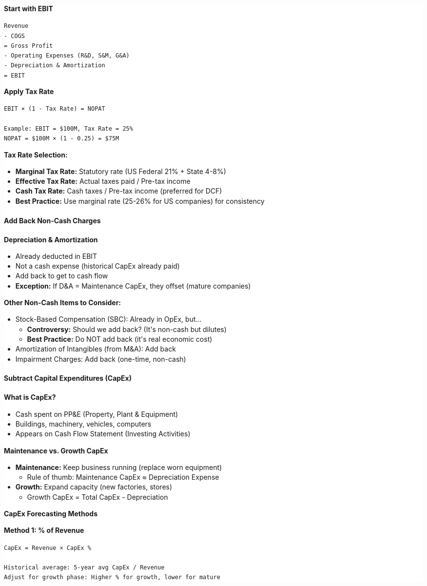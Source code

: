 **Start with EBIT**
```
Revenue
- COGS
= Gross Profit
- Operating Expenses (R&D, S&M, G&A)
- Depreciation & Amortization
= EBIT
```

**Apply Tax Rate**
```
EBIT × (1 - Tax Rate) = NOPAT

Example: EBIT = $100M, Tax Rate = 25%
NOPAT = $100M × (1 - 0.25) = $75M
```

**Tax Rate Selection:**
- **Marginal Tax Rate:** Statutory rate (US Federal 21% + State 4-8%)
- **Effective Tax Rate:** Actual taxes paid / Pre-tax income
- **Cash Tax Rate:** Cash taxes / Pre-tax income (preferred for DCF)
- **Best Practice:** Use marginal rate (25-26% for US companies) for consistency

#### Add Back Non-Cash Charges

**Depreciation & Amortization**
- Already deducted in EBIT
- Not a cash expense (historical CapEx already paid)
- Add back to get to cash flow
- **Exception:** If D&A = Maintenance CapEx, they offset (mature companies)

**Other Non-Cash Items to Consider:**
- Stock-Based Compensation (SBC): Already in OpEx, but...
  - **Controversy:** Should we add back? (It's non-cash but dilutes)
  - **Best Practice:** Do NOT add back (it's real economic cost)
- Amortization of Intangibles (from M&A): Add back
- Impairment Charges: Add back (one-time, non-cash)

#### Subtract Capital Expenditures (CapEx)

**What is CapEx?**
- Cash spent on PP&E (Property, Plant & Equipment)
- Buildings, machinery, vehicles, computers
- Appears on Cash Flow Statement (Investing Activities)

**Maintenance vs. Growth CapEx**
- **Maintenance:** Keep business running (replace worn equipment)
  - Rule of thumb: Maintenance CapEx ≈ Depreciation Expense
- **Growth:** Expand capacity (new factories, stores)
  - Growth CapEx = Total CapEx - Depreciation

**CapEx Forecasting Methods**

**Method 1: % of Revenue**
```
CapEx = Revenue × CapEx %

Historical average: 5-year avg CapEx / Revenue
Adjust for growth phase: Higher % for growth, lower for mature
```
